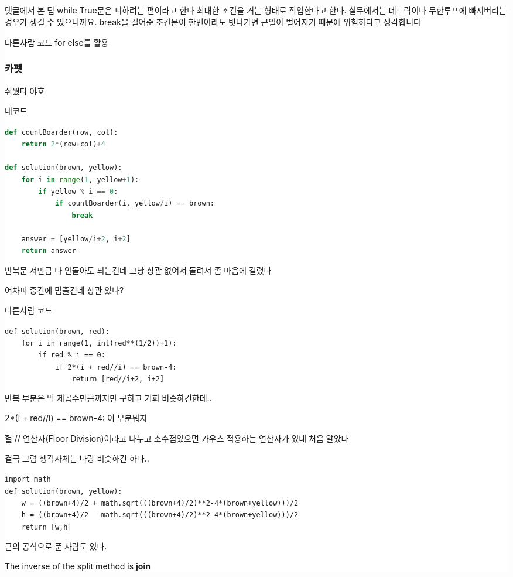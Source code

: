 댓글에서 본 팁 while True문은 피하려는 편이라고 한다 최대한 조건을 거는 형태로 작업한다고 한다. 실무에서는 데드락이나 무한루프에 빠져버리는 경우가 생길 수 있으니까요. break을 걸어준 조건문이 한번이라도 빗나가면 큰일이 벌어지기 때문에 위험하다고 생각합니다

다른사람 코드 for else를 활용

### 카펫

쉬웠다 야호

내코드

```python
def countBoarder(row, col):
    return 2*(row+col)+4

def solution(brown, yellow):
    for i in range(1, yellow+1):
        if yellow % i == 0:
            if countBoarder(i, yellow/i) == brown:
                break

    answer = [yellow/i+2, i+2]
    return answer
```

반복문 저만큼 다 안돌아도 되는건데 그냥 상관 없어서 돌려서 좀 마음에 걸렸다

어차피 중간에 멈출건데 상관 있나?

다른사람 코드

```
def solution(brown, red):
    for i in range(1, int(red**(1/2))+1):
        if red % i == 0:
            if 2*(i + red//i) == brown-4:
                return [red//i+2, i+2]
```

반복 부분은 딱 제곱수만큼까지만 구하고 거희 비슷하긴한데..

2\*(i + red//i) == brown-4: 이 부분뭐지

헐 // 연산자(Floor Division)이라고 나누고 소수점있으면 가우스 적용하는 연산자가 있네 처음 알았다

결국 그럼 생각자체는 나랑 비슷하긴 하다..

```
import math
def solution(brown, yellow):
    w = ((brown+4)/2 + math.sqrt(((brown+4)/2)**2-4*(brown+yellow)))/2
    h = ((brown+4)/2 - math.sqrt(((brown+4)/2)**2-4*(brown+yellow)))/2
    return [w,h]
```

근의 공식으로 푼 사람도 있다.

The inverse of the split method is **join**
